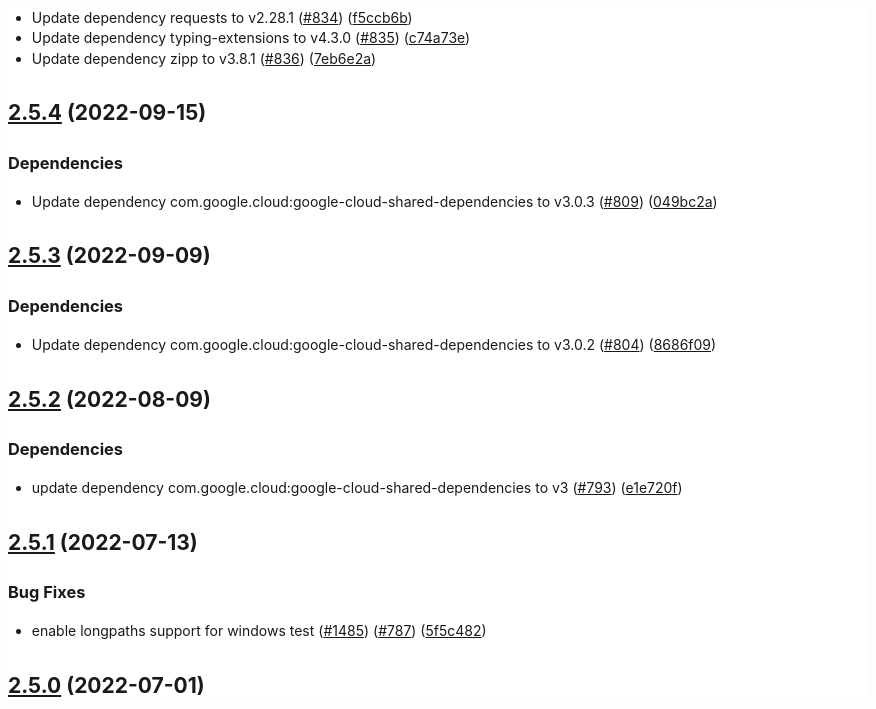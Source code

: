 * Update dependency requests to v2.28.1 ([#834](https://github.com/googleapis/java-recommender/issues/834)) ([f5ccb6b](https://github.com/googleapis/java-recommender/commit/f5ccb6b82fb95f5f7d74e9c8eeae30fafe630ee2))
* Update dependency typing-extensions to v4.3.0 ([#835](https://github.com/googleapis/java-recommender/issues/835)) ([c74a73e](https://github.com/googleapis/java-recommender/commit/c74a73e03b471b43fc160fbfcfa8b6c96a9683fe))
* Update dependency zipp to v3.8.1 ([#836](https://github.com/googleapis/java-recommender/issues/836)) ([7eb6e2a](https://github.com/googleapis/java-recommender/commit/7eb6e2aa004982f3f55f897457e53b0e9d87d502))

## [2.5.4](https://github.com/googleapis/java-recommender/compare/v2.5.3...v2.5.4) (2022-09-15)


### Dependencies

* Update dependency com.google.cloud:google-cloud-shared-dependencies to v3.0.3 ([#809](https://github.com/googleapis/java-recommender/issues/809)) ([049bc2a](https://github.com/googleapis/java-recommender/commit/049bc2aaebcee044743c50ebeb09c333c2ad1bf2))

## [2.5.3](https://github.com/googleapis/java-recommender/compare/v2.5.2...v2.5.3) (2022-09-09)


### Dependencies

* Update dependency com.google.cloud:google-cloud-shared-dependencies to v3.0.2 ([#804](https://github.com/googleapis/java-recommender/issues/804)) ([8686f09](https://github.com/googleapis/java-recommender/commit/8686f09b430508a639b99fb293c437a75f760f20))

## [2.5.2](https://github.com/googleapis/java-recommender/compare/v2.5.1...v2.5.2) (2022-08-09)


### Dependencies

* update dependency com.google.cloud:google-cloud-shared-dependencies to v3 ([#793](https://github.com/googleapis/java-recommender/issues/793)) ([e1e720f](https://github.com/googleapis/java-recommender/commit/e1e720f50429c3f30af4baa5db0616ec7919fdd5))

## [2.5.1](https://github.com/googleapis/java-recommender/compare/v2.5.0...v2.5.1) (2022-07-13)


### Bug Fixes

* enable longpaths support for windows test ([#1485](https://github.com/googleapis/java-recommender/issues/1485)) ([#787](https://github.com/googleapis/java-recommender/issues/787)) ([5f5c482](https://github.com/googleapis/java-recommender/commit/5f5c482648c97bf70261db7e7c4af89058f55050))

## [2.5.0](https://github.com/googleapis/java-recommender/compare/v2.4.1...v2.5.0) (2022-07-01)
